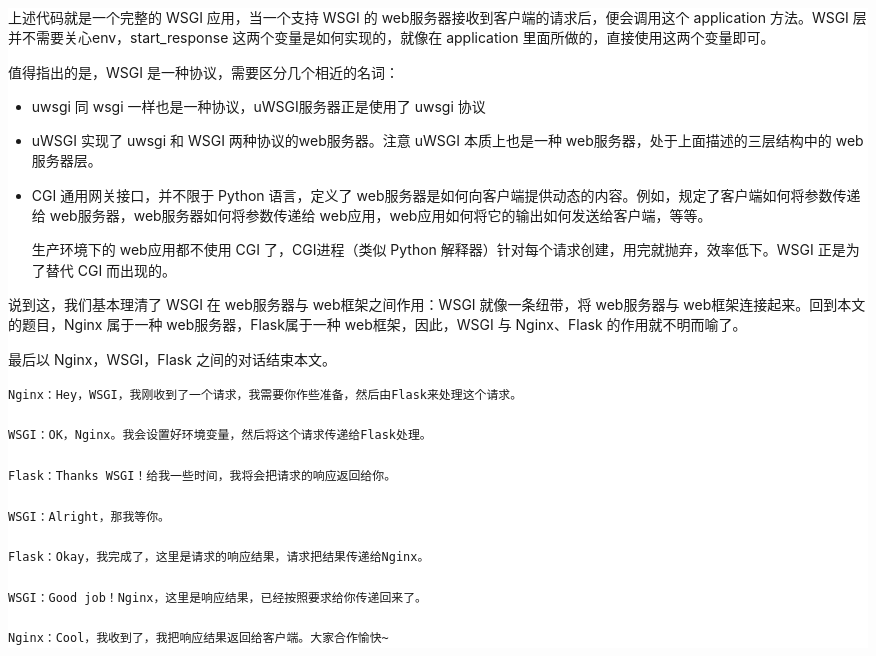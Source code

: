 上述代码就是一个完整的 WSGI 应用，当一个支持 WSGI 的 web服务器接收到客户端的请求后，便会调用这个 application 方法。WSGI 层并不需要关心env，start_response 这两个变量是如何实现的，就像在 application 里面所做的，直接使用这两个变量即可。

值得指出的是，WSGI 是一种协议，需要区分几个相近的名词：

- uwsgi 
    同 wsgi 一样也是一种协议，uWSGI服务器正是使用了 uwsgi 协议
- uWSGI 
    实现了 uwsgi 和 WSGI 两种协议的web服务器。注意 uWSGI 本质上也是一种 web服务器，处于上面描述的三层结构中的 web服务器层。
- CGI 
    通用网关接口，并不限于 Python 语言，定义了 web服务器是如何向客户端提供动态的内容。例如，规定了客户端如何将参数传递给 web服务器，web服务器如何将参数传递给 web应用，web应用如何将它的输出如何发送给客户端，等等。 

    生产环境下的 web应用都不使用 CGI 了，CGI进程（类似 Python 解释器）针对每个请求创建，用完就抛弃，效率低下。WSGI 正是为了替代 CGI 而出现的。

说到这，我们基本理清了 WSGI 在 web服务器与 web框架之间作用：WSGI 就像一条纽带，将 web服务器与 web框架连接起来。回到本文的题目，Nginx 属于一种 web服务器，Flask属于一种 web框架，因此，WSGI 与 Nginx、Flask 的作用就不明而喻了。

最后以 Nginx，WSGI，Flask 之间的对话结束本文。 

```
Nginx：Hey，WSGI，我刚收到了一个请求，我需要你作些准备，然后由Flask来处理这个请求。 

WSGI：OK，Nginx。我会设置好环境变量，然后将这个请求传递给Flask处理。 

Flask：Thanks WSGI！给我一些时间，我将会把请求的响应返回给你。 

WSGI：Alright，那我等你。 

Flask：Okay，我完成了，这里是请求的响应结果，请求把结果传递给Nginx。 

WSGI：Good job！Nginx，这里是响应结果，已经按照要求给你传递回来了。 

Nginx：Cool，我收到了，我把响应结果返回给客户端。大家合作愉快~
```


